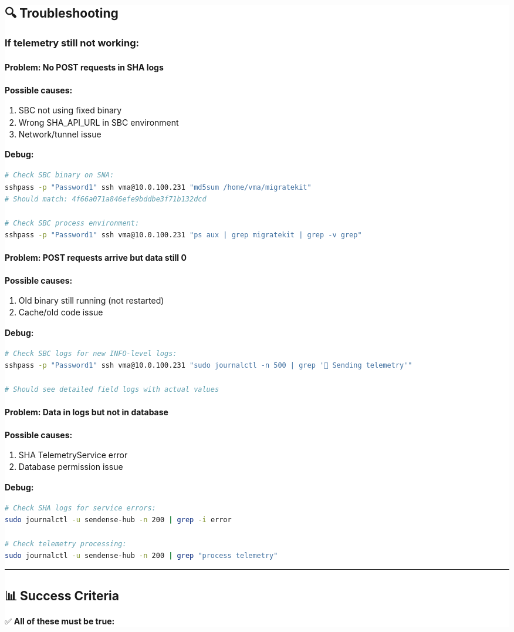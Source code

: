 
## 🔍 Troubleshooting

### If telemetry still not working:

#### Problem: No POST requests in SHA logs
**Possible causes:**
1. SBC not using fixed binary
2. Wrong SHA_API_URL in SBC environment
3. Network/tunnel issue

**Debug:**
```bash
# Check SBC binary on SNA:
sshpass -p "Password1" ssh vma@10.0.100.231 "md5sum /home/vma/migratekit"
# Should match: 4f66a071a846efe9bddbe3f71b132dcd

# Check SBC process environment:
sshpass -p "Password1" ssh vma@10.0.100.231 "ps aux | grep migratekit | grep -v grep"
```

#### Problem: POST requests arrive but data still 0
**Possible causes:**
1. Old binary still running (not restarted)
2. Cache/old code issue

**Debug:**
```bash
# Check SBC logs for new INFO-level logs:
sshpass -p "Password1" ssh vma@10.0.100.231 "sudo journalctl -n 500 | grep '🚀 Sending telemetry'"

# Should see detailed field logs with actual values
```

#### Problem: Data in logs but not in database
**Possible causes:**
1. SHA TelemetryService error
2. Database permission issue

**Debug:**
```bash
# Check SHA logs for service errors:
sudo journalctl -u sendense-hub -n 200 | grep -i error

# Check telemetry processing:
sudo journalctl -u sendense-hub -n 200 | grep "process telemetry"
```

---

## 📊 Success Criteria

✅ **All of these must be true:**
